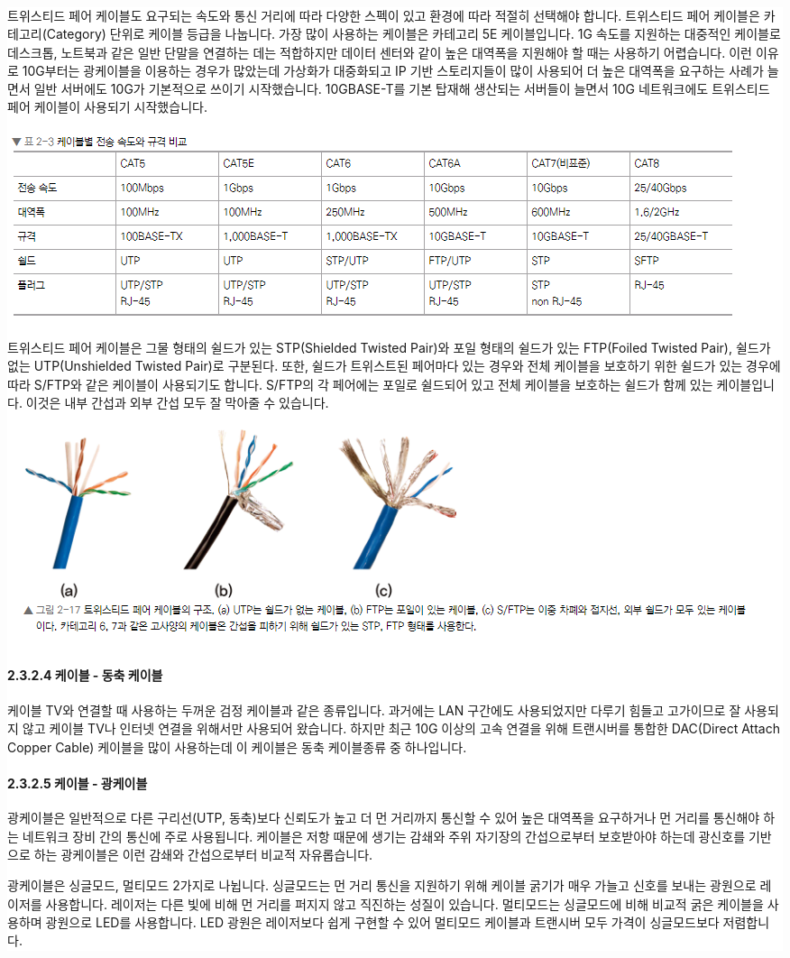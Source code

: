 트위스티드 페어 케이블도 요구되는 속도와 통신 거리에 따라 다양한 스펙이 있고 환경에 따라 적절히 선택해야 합니다. 트위스티드 페어 케이블은 카테고리(Category) 단위로 케이블 등급을 나눕니다. 가장 많이 사용하는 케이블은 카테고리 5E 케이블입니다. 1G 속도를 지원하는 대중적인 케이블로 데스크톱, 노트북과 같은 일반 단말을 연결하는 데는 적합하지만 데이터 센터와 같이 높은 대역폭을 지원해야 할 때는 사용하기 어렵습니다. 이런 이유로 10G부터는 광케이블을 이용하는 경우가 많았는데 가상화가 대중화되고 IP 기반 스토리지들이 많이 사용되어 더 높은 대역폭을 요구하는 사례가 늘면서 일반 서버에도 10G가 기본적으로 쓰이기 시작했습니다. 10GBASE-T를 기본 탑재해 생산되는 서버들이 늘면서 10G 네트워크에도 트위스티드 페어 케이블이 사용되기 시작했습니다.

![Alt text](images2/image-7.png)

트위스티드 페어 케이블은 그물 형태의 쉴드가 있는 STP(Shielded Twisted Pair)와 포일 형태의 쉴드가 있는 FTP(Foiled Twisted Pair), 쉴드가 없는 UTP(Unshielded Twisted Pair)로 구분된다. 또한, 쉴드가 트위스트된 페어마다 있는 경우와 전체 케이블을 보호하기 위한 쉴드가 있는 경우에 따라 S/FTP와 같은 케이블이 사용되기도 합니다. S/FTP의 각 페어에는 포일로 쉴드되어 있고 전체 케이블을 보호하는 쉴드가 함께 있는 케이블입니다. 이것은 내부 간섭과 외부 간섭 모두 잘 막아줄 수 있습니다.

![Alt text](images2/image-6.png)

#### 2.3.2.4 케이블 - 동축 케이블

케이블 TV와 연결할 때 사용하는 두꺼운 검정 케이블과 같은 종류입니다. 과거에는 LAN 구간에도 사용되었지만 다루기 힘들고 고가이므로 잘 사용되지 않고 케이블 TV나 인터넷 연결을 위해서만 사용되어 왔습니다. 하지만 최근 10G 이상의 고속 연결을 위해 트랜시버를 통합한 DAC(Direct Attach Copper Cable) 케이블을 많이 사용하는데 이 케이블은 동축 케이블종류 중 하나입니다.

#### 2.3.2.5 케이블 - 광케이블

광케이블은 일반적으로 다른 구리선(UTP, 동축)보다 신뢰도가 높고 더 먼 거리까지 통신할 수 있어 높은 대역폭을 요구하거나 먼 거리를 통신해야 하는 네트워크 장비 간의 통신에 주로 사용됩니다. 케이블은 저항 때문에 생기는 감쇄와 주위 자기장의 간섭으로부터 보호받아야 하는데 광신호를 기반으로 하는 광케이블은 이런 감쇄와 간섭으로부터 비교적 자유롭습니다.

광케이블은 싱글모드, 멀티모드 2가지로 나뉩니다. 싱글모드는 먼 거리 통신을 지원하기 위해 케이블 굵기가 매우 가늘고 신호를 보내는 광원으로 레이저를 사용합니다. 레이저는 다른 빛에 비해 먼 거리를 퍼지지 않고 직진하는 성질이 있습니다. 멀티모드는 싱글모드에 비해 비교적 굵은 케이블을 사용하며 광원으로 LED를 사용합니다. LED 광원은 레이저보다 쉽게 구현할 수 있어 멀티모드 케이블과 트랜시버 모두 가격이 싱글모드보다 저렴합니다.
